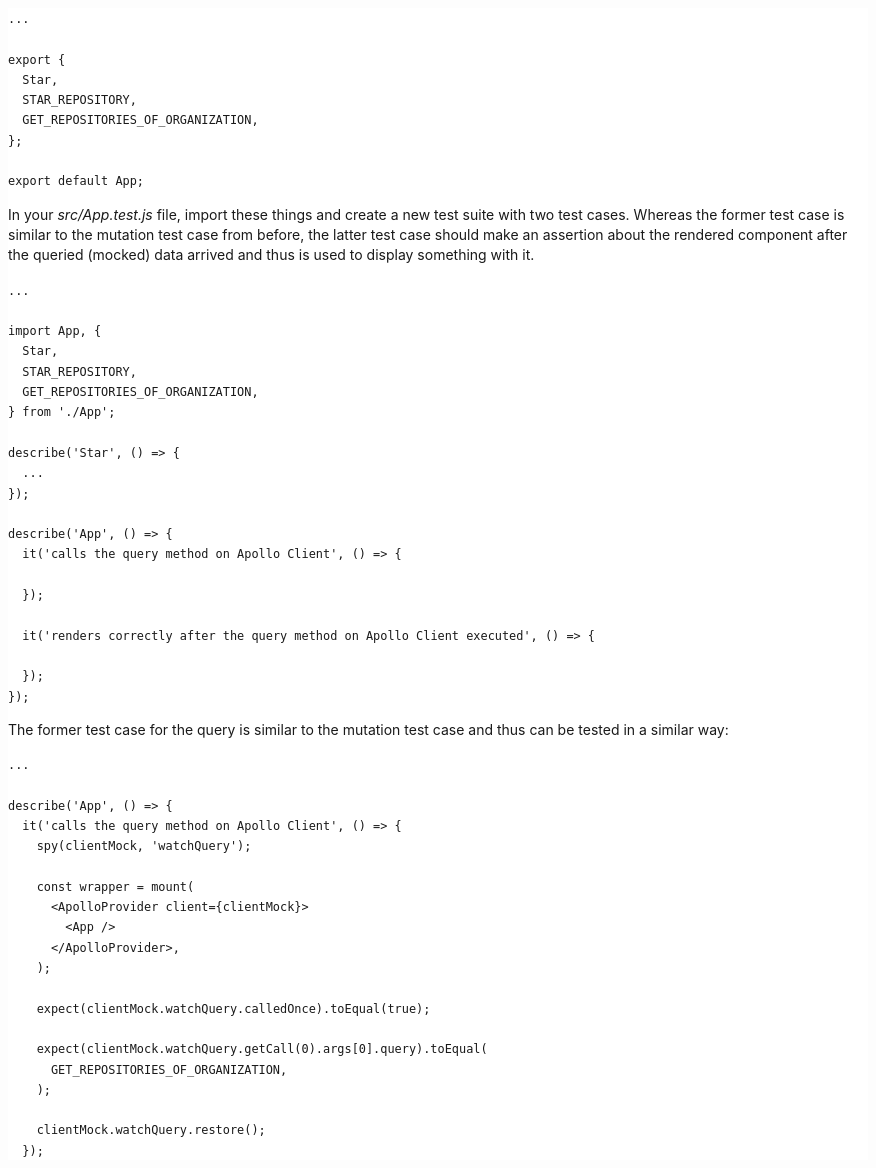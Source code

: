 ```javascript{22}
...

export {
  Star,
  STAR_REPOSITORY,
  GET_REPOSITORIES_OF_ORGANIZATION,
};

export default App;
```

In your _src/App.test.js_ file, import these things and create a new test suite with two test cases. Whereas the former test case is similar to the mutation test case from before, the latter test case should make an assertion about the rendered component after the queried (mocked) data arrived and thus is used to display something with it.

```javascript{3,6,13,14,15,16,17,18,19,20,21}
...

import App, {
  Star,
  STAR_REPOSITORY,
  GET_REPOSITORIES_OF_ORGANIZATION,
} from './App';

describe('Star', () => {
  ...
});

describe('App', () => {
  it('calls the query method on Apollo Client', () => {

  });

  it('renders correctly after the query method on Apollo Client executed', () => {

  });
});
```

The former test case for the query is similar to the mutation test case and thus can be tested in a similar way:

```javascript{5,6,7,8,9,10,11,12,13,14,15,16,17,18,19}
...

describe('App', () => {
  it('calls the query method on Apollo Client', () => {
    spy(clientMock, 'watchQuery');

    const wrapper = mount(
      <ApolloProvider client={clientMock}>
        <App />
      </ApolloProvider>,
    );

    expect(clientMock.watchQuery.calledOnce).toEqual(true);

    expect(clientMock.watchQuery.getCall(0).args[0].query).toEqual(
      GET_REPOSITORIES_OF_ORGANIZATION,
    );

    clientMock.watchQuery.restore();
  });

```